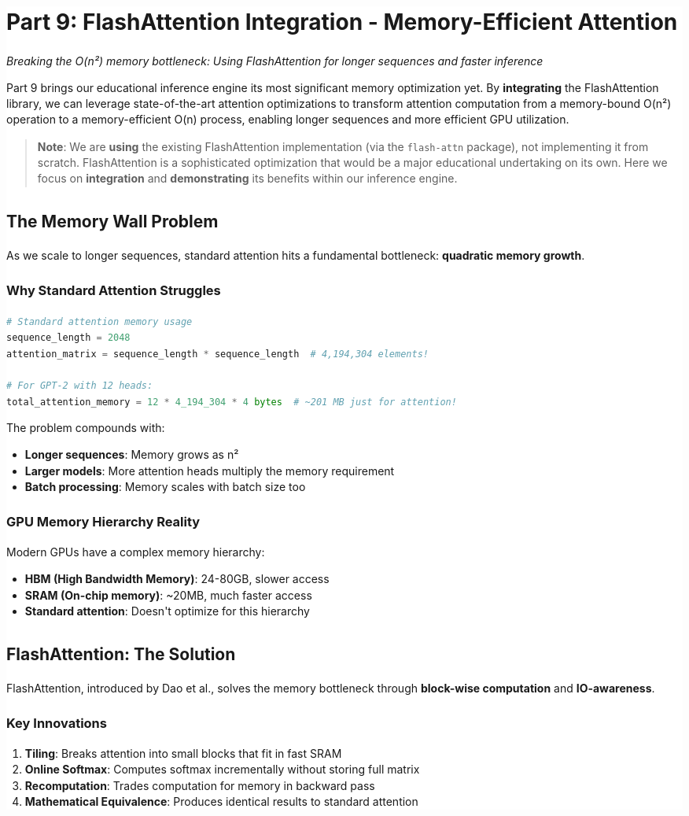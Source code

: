 # Part 9: FlashAttention Integration - Memory-Efficient Attention

*Breaking the O(n²) memory bottleneck: Using FlashAttention for longer sequences and faster inference*

Part 9 brings our educational inference engine its most significant memory optimization yet. By **integrating** the FlashAttention library, we can leverage state-of-the-art attention optimizations to transform attention computation from a memory-bound O(n²) operation to a memory-efficient O(n) process, enabling longer sequences and more efficient GPU utilization.

> **Note**: We are **using** the existing FlashAttention implementation (via the `flash-attn` package), not implementing it from scratch. FlashAttention is a sophisticated optimization that would be a major educational undertaking on its own. Here we focus on **integration** and **demonstrating** its benefits within our inference engine.

## The Memory Wall Problem

As we scale to longer sequences, standard attention hits a fundamental bottleneck: **quadratic memory growth**.

### Why Standard Attention Struggles

```python
# Standard attention memory usage
sequence_length = 2048
attention_matrix = sequence_length * sequence_length  # 4,194,304 elements!

# For GPT-2 with 12 heads:
total_attention_memory = 12 * 4_194_304 * 4 bytes  # ~201 MB just for attention!
```

The problem compounds with:
- **Longer sequences**: Memory grows as n²
- **Larger models**: More attention heads multiply the memory requirement
- **Batch processing**: Memory scales with batch size too

### GPU Memory Hierarchy Reality

Modern GPUs have a complex memory hierarchy:
- **HBM (High Bandwidth Memory)**: 24-80GB, slower access
- **SRAM (On-chip memory)**: ~20MB, much faster access
- **Standard attention**: Doesn't optimize for this hierarchy

## FlashAttention: The Solution

FlashAttention, introduced by Dao et al., solves the memory bottleneck through **block-wise computation** and **IO-awareness**.

### Key Innovations

1. **Tiling**: Breaks attention into small blocks that fit in fast SRAM
2. **Online Softmax**: Computes softmax incrementally without storing full matrix
3. **Recomputation**: Trades computation for memory in backward pass
4. **Mathematical Equivalence**: Produces identical results to standard attention
